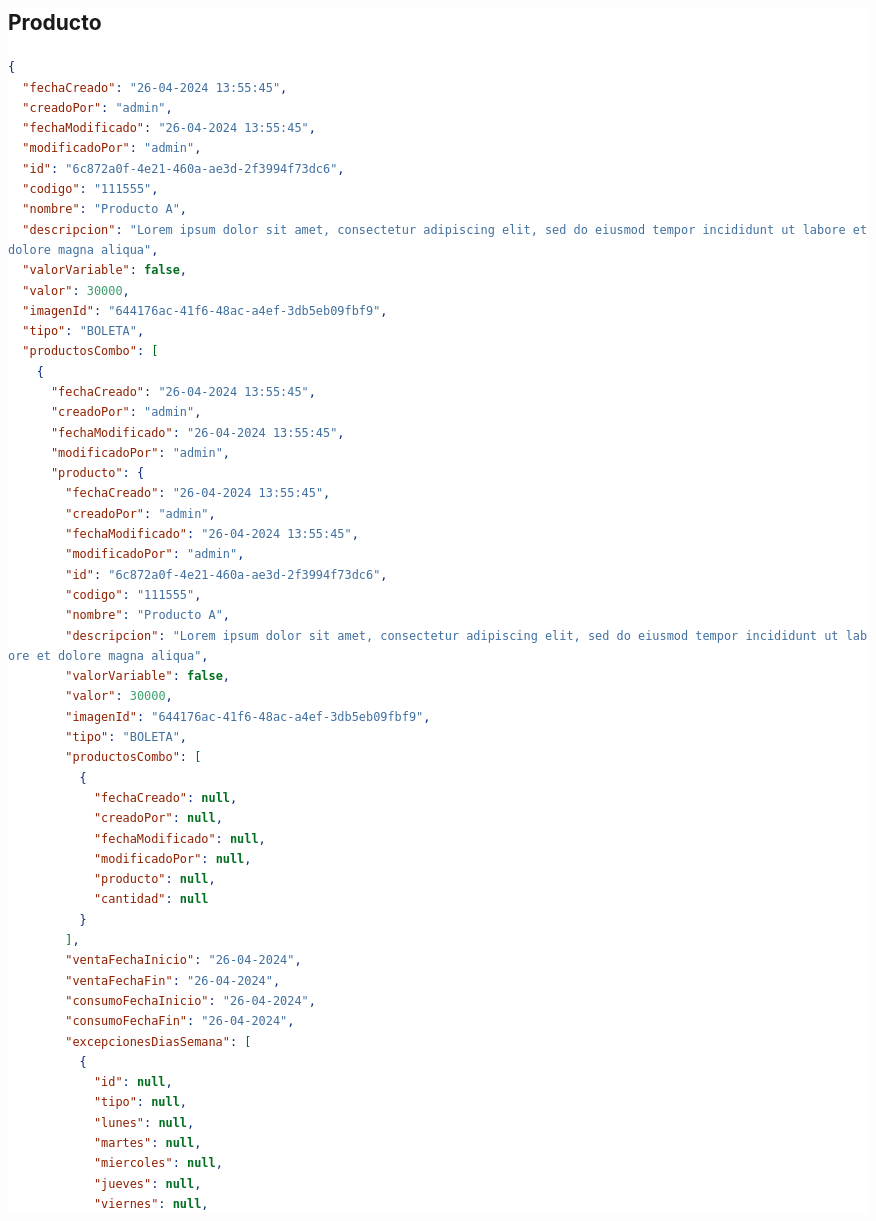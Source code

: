 <h2 id="tocS_Producto">Producto</h2>

<a id="schemaproducto"></a>
<a id="schema_Producto"></a>
<a id="tocSproducto"></a>
<a id="tocsproducto"></a>

```json
{
  "fechaCreado": "26-04-2024 13:55:45",
  "creadoPor": "admin",
  "fechaModificado": "26-04-2024 13:55:45",
  "modificadoPor": "admin",
  "id": "6c872a0f-4e21-460a-ae3d-2f3994f73dc6",
  "codigo": "111555",
  "nombre": "Producto A",
  "descripcion": "Lorem ipsum dolor sit amet, consectetur adipiscing elit, sed do eiusmod tempor incididunt ut labore et dolore magna aliqua",
  "valorVariable": false,
  "valor": 30000,
  "imagenId": "644176ac-41f6-48ac-a4ef-3db5eb09fbf9",
  "tipo": "BOLETA",
  "productosCombo": [
    {
      "fechaCreado": "26-04-2024 13:55:45",
      "creadoPor": "admin",
      "fechaModificado": "26-04-2024 13:55:45",
      "modificadoPor": "admin",
      "producto": {
        "fechaCreado": "26-04-2024 13:55:45",
        "creadoPor": "admin",
        "fechaModificado": "26-04-2024 13:55:45",
        "modificadoPor": "admin",
        "id": "6c872a0f-4e21-460a-ae3d-2f3994f73dc6",
        "codigo": "111555",
        "nombre": "Producto A",
        "descripcion": "Lorem ipsum dolor sit amet, consectetur adipiscing elit, sed do eiusmod tempor incididunt ut labore et dolore magna aliqua",
        "valorVariable": false,
        "valor": 30000,
        "imagenId": "644176ac-41f6-48ac-a4ef-3db5eb09fbf9",
        "tipo": "BOLETA",
        "productosCombo": [
          {
            "fechaCreado": null,
            "creadoPor": null,
            "fechaModificado": null,
            "modificadoPor": null,
            "producto": null,
            "cantidad": null
          }
        ],
        "ventaFechaInicio": "26-04-2024",
        "ventaFechaFin": "26-04-2024",
        "consumoFechaInicio": "26-04-2024",
        "consumoFechaFin": "26-04-2024",
        "excepcionesDiasSemana": [
          {
            "id": null,
            "tipo": null,
            "lunes": null,
            "martes": null,
            "miercoles": null,
            "jueves": null,
            "viernes": null,
```